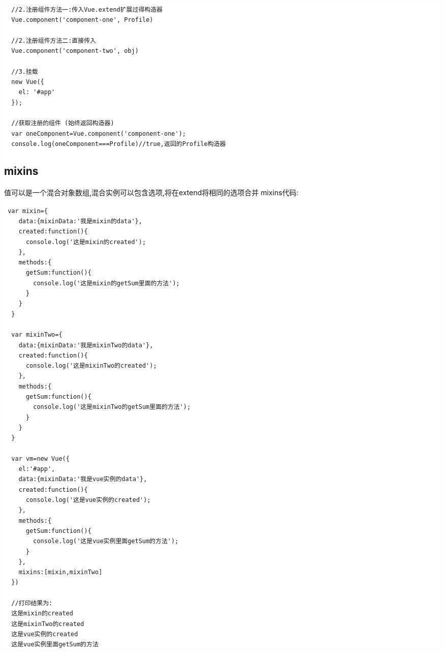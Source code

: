 ```
  //2.注册组件方法一:传入Vue.extend扩展过得构造器
  Vue.component('component-one', Profile)

  //2.注册组件方法二:直接传入
  Vue.component('component-two', obj)

  //3.挂载
  new Vue({
    el: '#app'
  });

  //获取注册的组件 (始终返回构造器)
  var oneComponent=Vue.component('component-one');
  console.log(oneComponent===Profile)//true,返回的Profile构造器
```
## mixins

值可以是一个混合对象数组,混合实例可以包含选项,将在extend将相同的选项合并 mixins代码:

```
 var mixin={
    data:{mixinData:'我是mixin的data'},
    created:function(){
      console.log('这是mixin的created');
    },
    methods:{
      getSum:function(){
        console.log('这是mixin的getSum里面的方法');
      }
    }
  }

  var mixinTwo={
    data:{mixinData:'我是mixinTwo的data'},
    created:function(){
      console.log('这是mixinTwo的created');
    },
    methods:{
      getSum:function(){
        console.log('这是mixinTwo的getSum里面的方法');
      }
    }
  } 

  var vm=new Vue({
    el:'#app',
    data:{mixinData:'我是vue实例的data'},
    created:function(){
      console.log('这是vue实例的created');
    },
    methods:{
      getSum:function(){
        console.log('这是vue实例里面getSum的方法');
      }
    },
    mixins:[mixin,mixinTwo]
  })
  
  //打印结果为:
  这是mixin的created
  这是mixinTwo的created
  这是vue实例的created
  这是vue实例里面getSum的方法
```